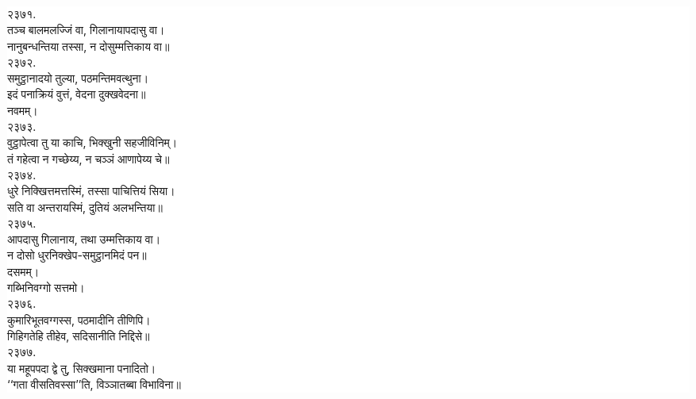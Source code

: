 २३७१.  
तञ्च बालमलज्जिं वा, गिलानायापदासु वा।  
नानुबन्धन्तिया तस्सा, न दोसुम्मत्तिकाय वा॥  
२३७२.  
समुट्ठानादयो तुल्या, पठमन्तिमवत्थुना।  
इदं पनाक्रियं वुत्तं, वेदना दुक्खवेदना॥  
नवमम्।  
२३७३.  
वुट्ठापेत्वा तु या काचि, भिक्खुनी सहजीविनिम्।  
तं गहेत्वा न गच्छेय्य, न चञ्ञं आणापेय्य चे॥  
२३७४.  
धुरे निक्खित्तमत्तस्मिं, तस्सा पाचित्तियं सिया।  
सति वा अन्तरायस्मिं, दुतियं अलभन्तिया॥  
२३७५.  
आपदासु गिलानाय, तथा उम्मत्तिकाय वा।  
न दोसो धुरनिक्खेप-समुट्ठानमिदं पन॥  
दसमम्।  
गब्भिनिवग्गो सत्तमो।  
२३७६.  
कुमारिभूतवग्गस्स, पठमादीनि तीणिपि।  
गिहिगतेहि तीहेव, सदिसानीति निद्दिसे॥  
२३७७.  
या महूपपदा द्वे तु, सिक्खमाना पनादितो।  
‘‘गता वीसतिवस्सा’’ति, विञ्ञातब्बा विभाविना॥  
